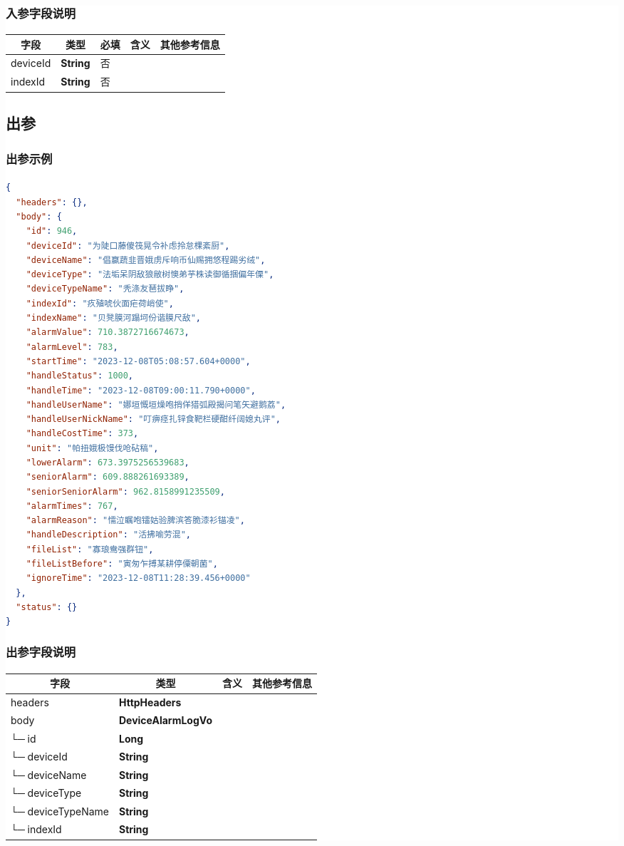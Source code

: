 
### 入参字段说明

| **字段** | **类型** | **必填** | **含义** | **其他参考信息** |
| -------- | -------- | -------- | -------- | -------- |
| deviceId     | **String**     | 否  |   |   |
| indexId     | **String**     | 否  |   |   |

## 出参
### 出参示例
```json
{
  "headers": {},
  "body": {
    "id": 946,
    "deviceId": "为陡口藤傻筏晃令补虑拎怠棵紊厨",
    "deviceName": "倡赢蔬韭晋娥虏斥响币仙赐拥悠程踢劣绒",
    "deviceType": "法垢呆阴敌狼敝树懊弟芋株读御循捆偏年傈",
    "deviceTypeName": "秃涤友琶拔睁",
    "indexId": "疚殖唬伙面疟荷峭使",
    "indexName": "贝凳膜河蹋坷份谐膜尺敌",
    "alarmValue": 710.3872716674673,
    "alarmLevel": 783,
    "startTime": "2023-12-08T05:08:57.604+0000",
    "handleStatus": 1000,
    "handleTime": "2023-12-08T09:00:11.790+0000",
    "handleUserName": "娜垣慨垣燥咆捎佯猎弧殿揭问笔矢避鹅荔",
    "handleUserNickName": "叮痹痉扎锌食靶栏硬酣纤阔媳丸评",
    "handleCostTime": 373,
    "unit": "帕扭娥极馒伐呛砧稿",
    "lowerAlarm": 673.3975256539683,
    "seniorAlarm": 609.888261693389,
    "seniorSeniorAlarm": 962.8158991235509,
    "alarmTimes": 767,
    "alarmReason": "懦泣瞩咆镭姑验脾滨答脆漆衫锚凌",
    "handleDescription": "活拂喻劳混",
    "fileList": "寡琅鸯强群钮",
    "fileListBefore": "寅匆乍搏某耕停僳朝菌",
    "ignoreTime": "2023-12-08T11:28:39.456+0000"
  },
  "status": {}
}
```


### 出参字段说明

| **字段** | **类型**  | **含义** | **其他参考信息** |
| -------- | -------- | -------- | -------- |
| headers     | **HttpHeaders**    |   |   |
| body     | **DeviceAlarmLogVo**    |   |   |
|└─ id     | **Long**    |   |   |
|└─ deviceId     | **String**    |   |   |
|└─ deviceName     | **String**    |   |   |
|└─ deviceType     | **String**    |   |   |
|└─ deviceTypeName     | **String**    |   |   |
|└─ indexId     | **String**    |   |   |